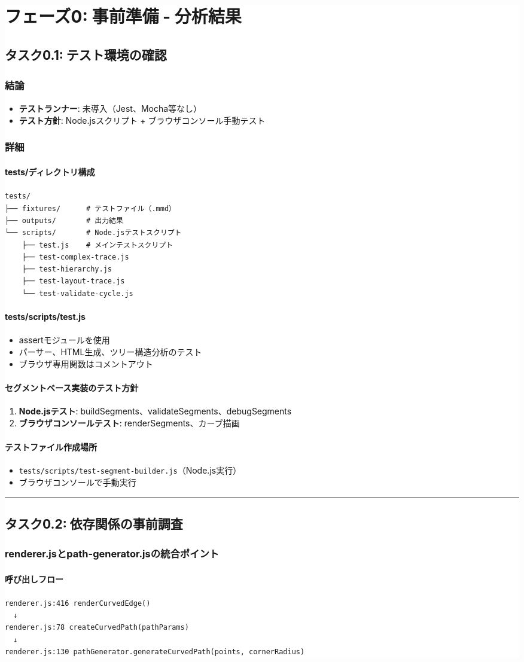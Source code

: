 # フェーズ0: 事前準備 - 分析結果

## タスク0.1: テスト環境の確認

### 結論
- **テストランナー**: 未導入（Jest、Mocha等なし）
- **テスト方針**: Node.jsスクリプト + ブラウザコンソール手動テスト

### 詳細

#### tests/ディレクトリ構成
```
tests/
├── fixtures/      # テストファイル（.mmd）
├── outputs/       # 出力結果
└── scripts/       # Node.jsテストスクリプト
    ├── test.js    # メインテストスクリプト
    ├── test-complex-trace.js
    ├── test-hierarchy.js
    ├── test-layout-trace.js
    └── test-validate-cycle.js
```

#### tests/scripts/test.js
- assertモジュールを使用
- パーサー、HTML生成、ツリー構造分析のテスト
- ブラウザ専用関数はコメントアウト

#### セグメントベース実装のテスト方針
1. **Node.jsテスト**: buildSegments、validateSegments、debugSegments
2. **ブラウザコンソールテスト**: renderSegments、カーブ描画

#### テストファイル作成場所
- `tests/scripts/test-segment-builder.js`（Node.js実行）
- ブラウザコンソールで手動実行

---

## タスク0.2: 依存関係の事前調査

### renderer.jsとpath-generator.jsの統合ポイント

#### 呼び出しフロー
```
renderer.js:416 renderCurvedEdge()
  ↓
renderer.js:78 createCurvedPath(pathParams)
  ↓
renderer.js:130 pathGenerator.generateCurvedPath(points, cornerRadius)
```
